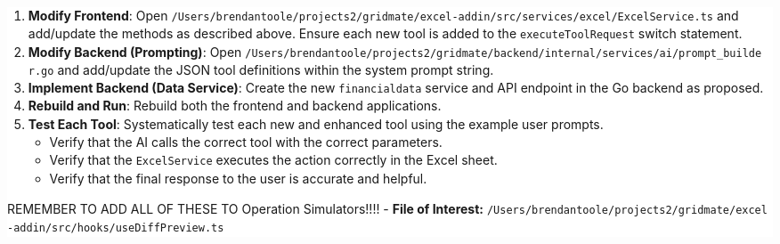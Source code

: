1.  **Modify Frontend**: Open `/Users/brendantoole/projects2/gridmate/excel-addin/src/services/excel/ExcelService.ts` and add/update the methods as described above. Ensure each new tool is added to the `executeToolRequest` switch statement.
2.  **Modify Backend (Prompting)**: Open `/Users/brendantoole/projects2/gridmate/backend/internal/services/ai/prompt_builder.go` and add/update the JSON tool definitions within the system prompt string.
3.  **Implement Backend (Data Service)**: Create the new `financialdata` service and API endpoint in the Go backend as proposed.
4.  **Rebuild and Run**: Rebuild both the frontend and backend applications.
5.  **Test Each Tool**: Systematically test each new and enhanced tool using the example user prompts.
    -   Verify that the AI calls the correct tool with the correct parameters.
    -   Verify that the `ExcelService` executes the action correctly in the Excel sheet.
    -   Verify that the final response to the user is accurate and helpful.






REMEMBER TO ADD ALL OF THESE TO Operation Simulators!!!! 
    -   **File of Interest:** `/Users/brendantoole/projects2/gridmate/excel-addin/src/hooks/useDiffPreview.ts`
